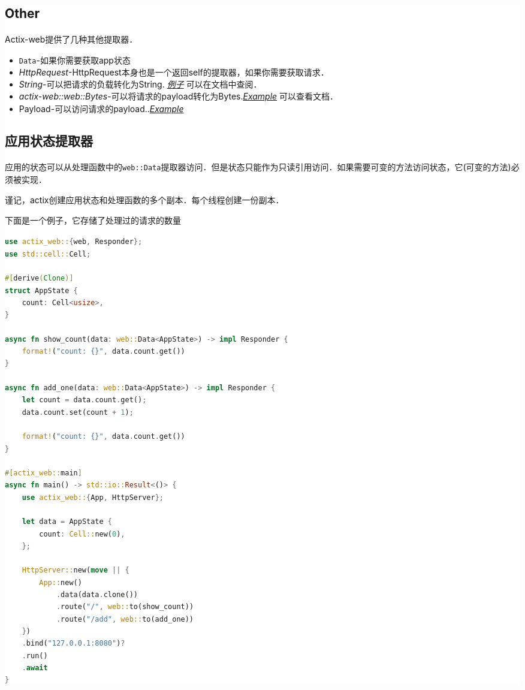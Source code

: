 

## Other

Actix-web提供了几种其他提取器．

- `Data`-如果你需要获取app状态
- *HttpRequest*-HttpRequest本身也是一个返回self的提取器，如果你需要获取请求．
- *String*-可以把请求的负载转化为String.  [*例子*](https://docs.rs/actix-web/3/actix_web/trait.FromRequest.html#example-2) 可以在文档中查阅．
- *actix-web::web::Bytes*-可以将请求的payload转化为Bytes.[*Example*](https://docs.rs/actix-web/3/actix_web/trait.FromRequest.html#example-4) 可以查看文档．
- Payload-可以访问请求的payload..[*Example*](https://docs.rs/actix-web/3/actix_web/web/struct.Payload.html)



## 应用状态提取器

应用的状态可以从处理函数中的`web::Data`提取器访问．但是状态只能作为只读引用访问．如果需要可变的方法访问状态，它(可变的方法)必须被实现．

谨记，actix创建应用状态和处理函数的多个副本．每个线程创建一份副本．

下面是一个例子，它存储了处理过的请求的数量

```rust
use actix_web::{web, Responder};
use std::cell::Cell;

#[derive(Clone)]
struct AppState {
    count: Cell<usize>,
}

async fn show_count(data: web::Data<AppState>) -> impl Responder {
    format!("count: {}", data.count.get())
}

async fn add_one(data: web::Data<AppState>) -> impl Responder {
    let count = data.count.get();
    data.count.set(count + 1);

    format!("count: {}", data.count.get())
}

#[actix_web::main]
async fn main() -> std::io::Result<()> {
    use actix_web::{App, HttpServer};

    let data = AppState {
        count: Cell::new(0),
    };

    HttpServer::new(move || {
        App::new()
            .data(data.clone())
            .route("/", web::to(show_count))
            .route("/add", web::to(add_one))
    })
    .bind("127.0.0.1:8080")?
    .run()
    .await
}
```
